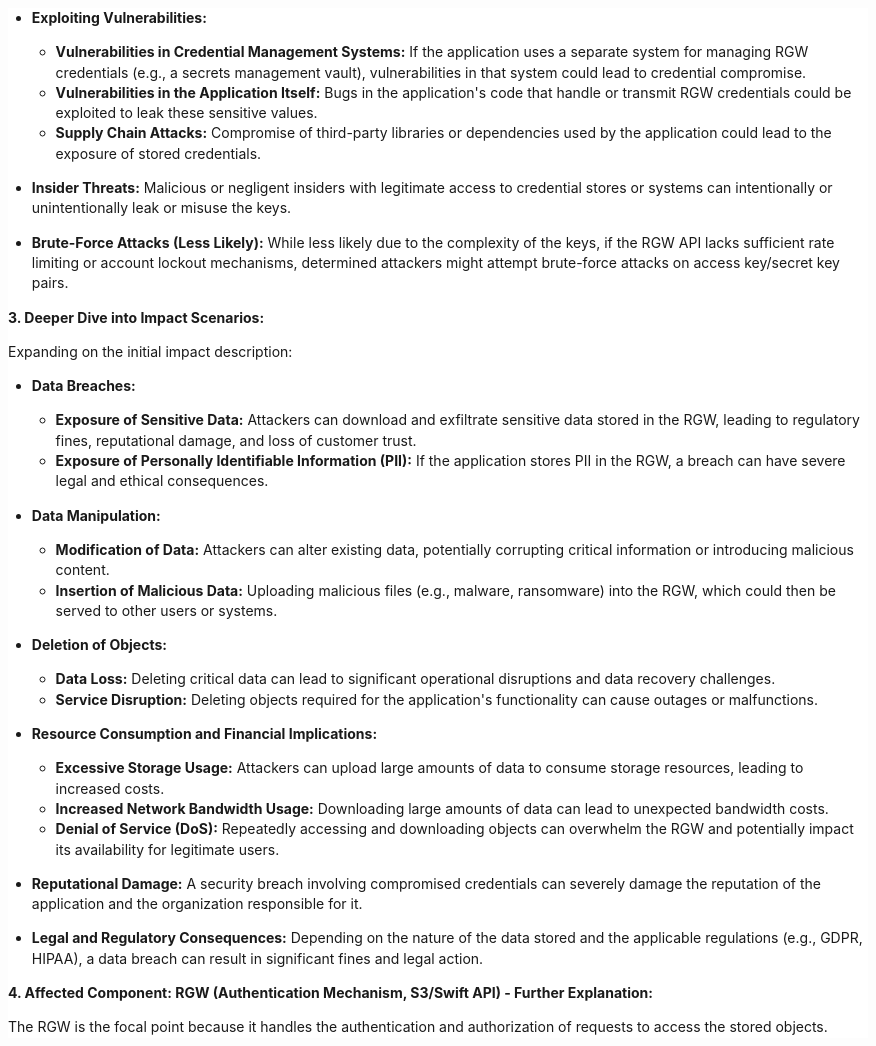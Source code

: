 * **Exploiting Vulnerabilities:**
    * **Vulnerabilities in Credential Management Systems:** If the application uses a separate system for managing RGW credentials (e.g., a secrets management vault), vulnerabilities in that system could lead to credential compromise.
    * **Vulnerabilities in the Application Itself:**  Bugs in the application's code that handle or transmit RGW credentials could be exploited to leak these sensitive values.
    * **Supply Chain Attacks:**  Compromise of third-party libraries or dependencies used by the application could lead to the exposure of stored credentials.

* **Insider Threats:**  Malicious or negligent insiders with legitimate access to credential stores or systems can intentionally or unintentionally leak or misuse the keys.

* **Brute-Force Attacks (Less Likely):** While less likely due to the complexity of the keys, if the RGW API lacks sufficient rate limiting or account lockout mechanisms, determined attackers might attempt brute-force attacks on access key/secret key pairs.

**3. Deeper Dive into Impact Scenarios:**

Expanding on the initial impact description:

* **Data Breaches:**
    * **Exposure of Sensitive Data:**  Attackers can download and exfiltrate sensitive data stored in the RGW, leading to regulatory fines, reputational damage, and loss of customer trust.
    * **Exposure of Personally Identifiable Information (PII):**  If the application stores PII in the RGW, a breach can have severe legal and ethical consequences.

* **Data Manipulation:**
    * **Modification of Data:** Attackers can alter existing data, potentially corrupting critical information or introducing malicious content.
    * **Insertion of Malicious Data:**  Uploading malicious files (e.g., malware, ransomware) into the RGW, which could then be served to other users or systems.

* **Deletion of Objects:**
    * **Data Loss:**  Deleting critical data can lead to significant operational disruptions and data recovery challenges.
    * **Service Disruption:**  Deleting objects required for the application's functionality can cause outages or malfunctions.

* **Resource Consumption and Financial Implications:**
    * **Excessive Storage Usage:**  Attackers can upload large amounts of data to consume storage resources, leading to increased costs.
    * **Increased Network Bandwidth Usage:**  Downloading large amounts of data can lead to unexpected bandwidth costs.
    * **Denial of Service (DoS):**  Repeatedly accessing and downloading objects can overwhelm the RGW and potentially impact its availability for legitimate users.

* **Reputational Damage:**  A security breach involving compromised credentials can severely damage the reputation of the application and the organization responsible for it.

* **Legal and Regulatory Consequences:**  Depending on the nature of the data stored and the applicable regulations (e.g., GDPR, HIPAA), a data breach can result in significant fines and legal action.

**4. Affected Component: RGW (Authentication Mechanism, S3/Swift API) - Further Explanation:**

The RGW is the focal point because it handles the authentication and authorization of requests to access the stored objects.
